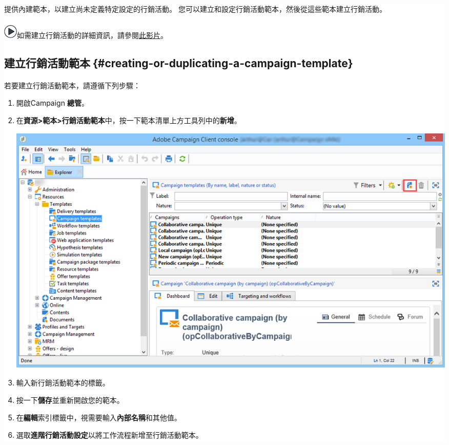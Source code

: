 提供內建範本，以建立尚未定義特定設定的行銷活動。 您可以建立和設定行銷活動範本，然後從這些範本建立行銷活動。

![](assets/do-not-localize/how-to-video.png)如需建立行銷活動的詳細資訊，請參閱[此影片](../../campaign/using/marketing-campaign-deliveries.md#create-email-video)。

## 建立行銷活動範本 {#creating-or-duplicating-a-campaign-template}

若要建立行銷活動範本，請遵循下列步驟：

1. 開啟Campaign **總管**。
1. 在&#x200B;**資源>範本>行銷活動範本**&#x200B;中，按一下範本清單上方工具列中的&#x200B;**新增**。

   ![](assets/create_campaign_template_1.png)

1. 輸入新行銷活動範本的標籤。
1. 按一下&#x200B;**儲存**&#x200B;並重新開啟您的範本。
1. 在&#x200B;**編輯**&#x200B;索引標籤中，視需要輸入&#x200B;**內部名稱**&#x200B;和其他值。
1. 選取&#x200B;**進階行銷活動設定**&#x200B;以將工作流程新增至行銷活動範本。
